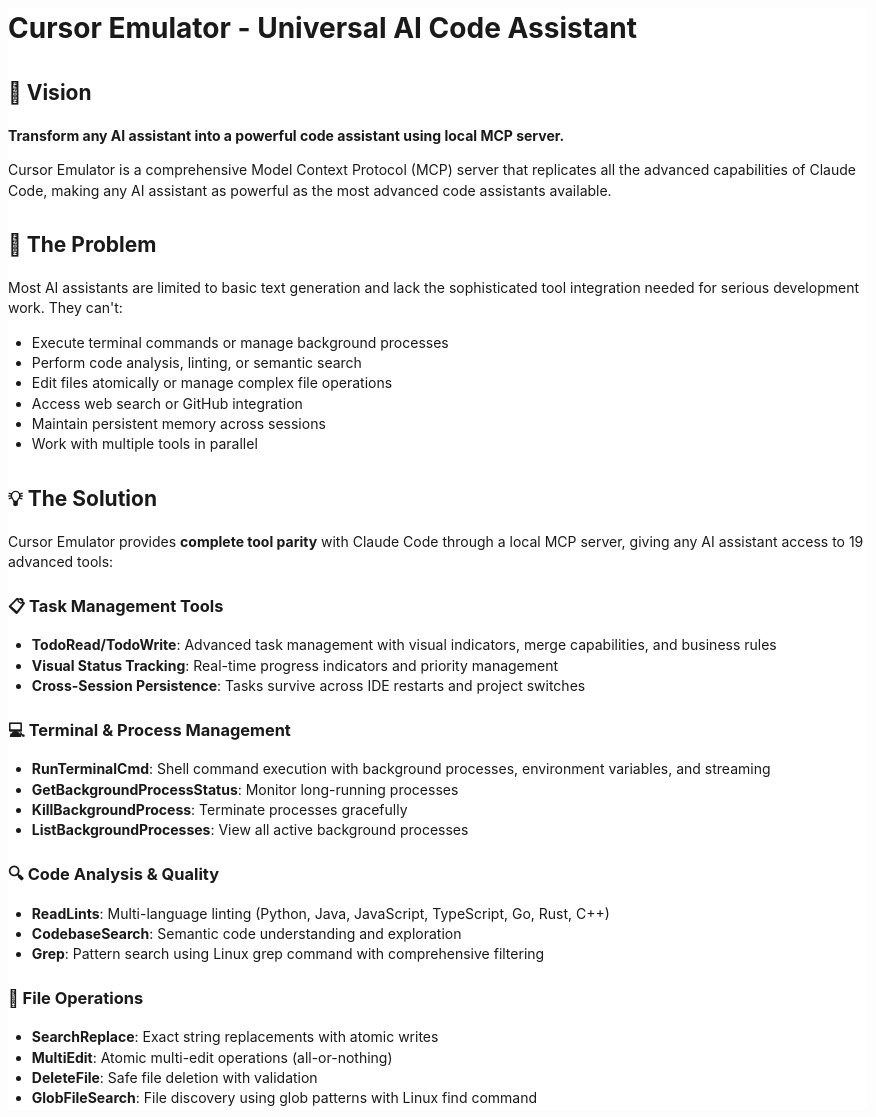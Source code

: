 # Cursor Emulator - Universal AI Code Assistant

## 🎯 Vision

**Transform any AI assistant into a powerful code assistant using local MCP server.**

Cursor Emulator is a comprehensive Model Context Protocol (MCP) server that replicates all the advanced capabilities of Claude Code, making any AI assistant as powerful as the most advanced code assistants available.

## 🚀 The Problem

Most AI assistants are limited to basic text generation and lack the sophisticated tool integration needed for serious development work. They can't:

- Execute terminal commands or manage background processes
- Perform code analysis, linting, or semantic search
- Edit files atomically or manage complex file operations
- Access web search or GitHub integration
- Maintain persistent memory across sessions
- Work with multiple tools in parallel

## 💡 The Solution

Cursor Emulator provides **complete tool parity** with Claude Code through a local MCP server, giving any AI assistant access to 19 advanced tools:

### 📋 Task Management Tools
- **TodoRead/TodoWrite**: Advanced task management with visual indicators, merge capabilities, and business rules
- **Visual Status Tracking**: Real-time progress indicators and priority management
- **Cross-Session Persistence**: Tasks survive across IDE restarts and project switches

### 💻 Terminal & Process Management
- **RunTerminalCmd**: Shell command execution with background processes, environment variables, and streaming
- **GetBackgroundProcessStatus**: Monitor long-running processes
- **KillBackgroundProcess**: Terminate processes gracefully
- **ListBackgroundProcesses**: View all active background processes

### 🔍 Code Analysis & Quality
- **ReadLints**: Multi-language linting (Python, Java, JavaScript, TypeScript, Go, Rust, C++)
- **CodebaseSearch**: Semantic code understanding and exploration
- **Grep**: Pattern search using Linux grep command with comprehensive filtering

### 📝 File Operations
- **SearchReplace**: Exact string replacements with atomic writes
- **MultiEdit**: Atomic multi-edit operations (all-or-nothing)
- **DeleteFile**: Safe file deletion with validation
- **GlobFileSearch**: File discovery using glob patterns with Linux find command
